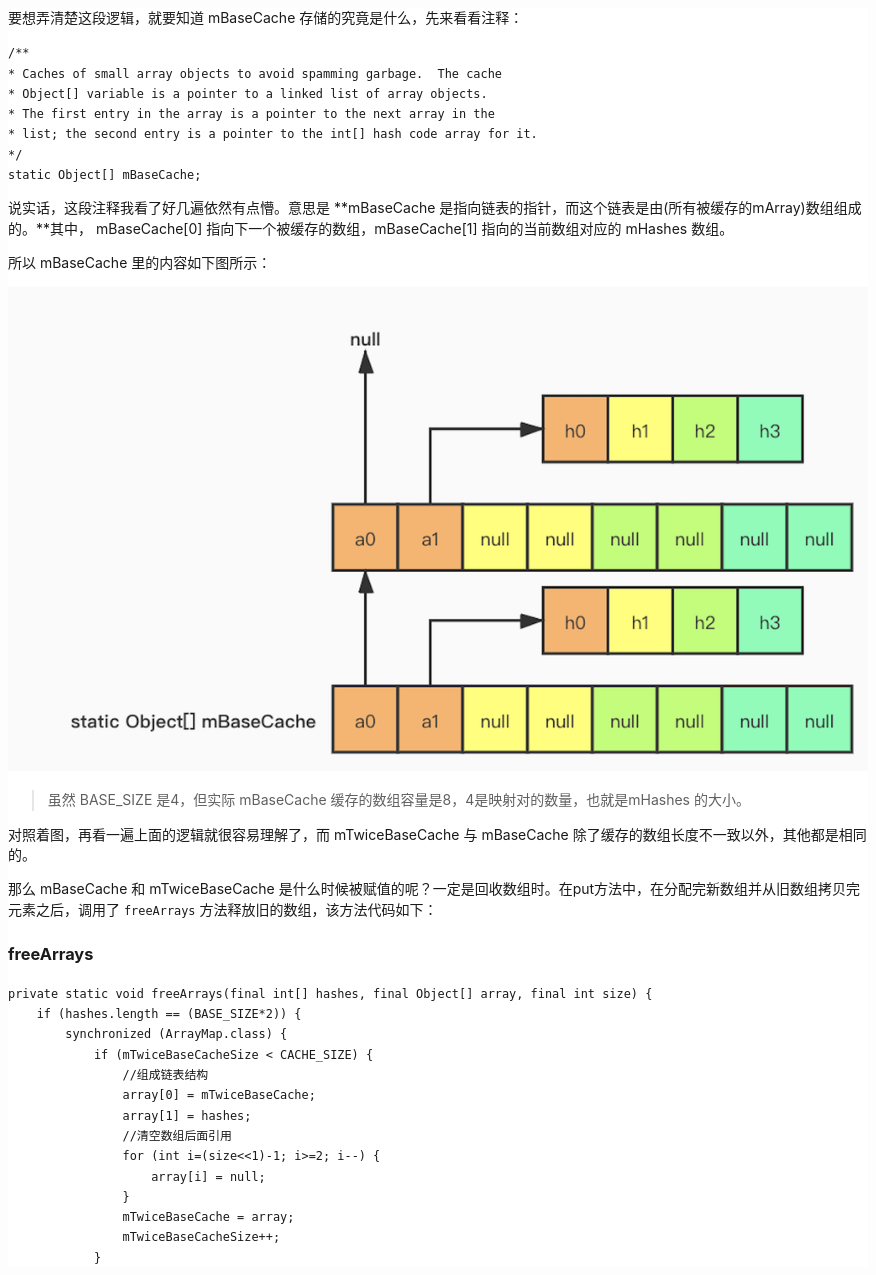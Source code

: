 要想弄清楚这段逻辑，就要知道 mBaseCache 存储的究竟是什么，先来看看注释：

```text
/**
* Caches of small array objects to avoid spamming garbage.  The cache
* Object[] variable is a pointer to a linked list of array objects.
* The first entry in the array is a pointer to the next array in the
* list; the second entry is a pointer to the int[] hash code array for it.
*/
static Object[] mBaseCache;
```

说实话，这段注释我看了好几遍依然有点懵。意思是 **mBaseCache 是指向链表的指针，而这个链表是由\(所有被缓存的mArray\)数组组成的。**其中， mBaseCache\[0\] 指向下一个被缓存的数组，mBaseCache\[1\] 指向的当前数组对应的 mHashes 数组。

所以 mBaseCache 里的内容如下图所示：

![mBaseCache &#x7F13;&#x5B58;&#x793A;&#x610F;&#x56FE;](../../.gitbook/assets/wx20200111-100701-2x.png)

> 虽然 BASE\_SIZE 是4，但实际 mBaseCache 缓存的数组容量是8，4是映射对的数量，也就是mHashes 的大小。

对照着图，再看一遍上面的逻辑就很容易理解了，而 mTwiceBaseCache 与 mBaseCache 除了缓存的数组长度不一致以外，其他都是相同的。

那么 mBaseCache 和 mTwiceBaseCache 是什么时候被赋值的呢？一定是回收数组时。在put方法中，在分配完新数组并从旧数组拷贝完元素之后，调用了 `freeArrays` 方法释放旧的数组，该方法代码如下：

### freeArrays

```text
private static void freeArrays(final int[] hashes, final Object[] array, final int size) {
    if (hashes.length == (BASE_SIZE*2)) {
        synchronized (ArrayMap.class) {
            if (mTwiceBaseCacheSize < CACHE_SIZE) {
                //组成链表结构
                array[0] = mTwiceBaseCache;
                array[1] = hashes;
                //清空数组后面引用
                for (int i=(size<<1)-1; i>=2; i--) {
                    array[i] = null;
                }
                mTwiceBaseCache = array;
                mTwiceBaseCacheSize++;
            }
```
